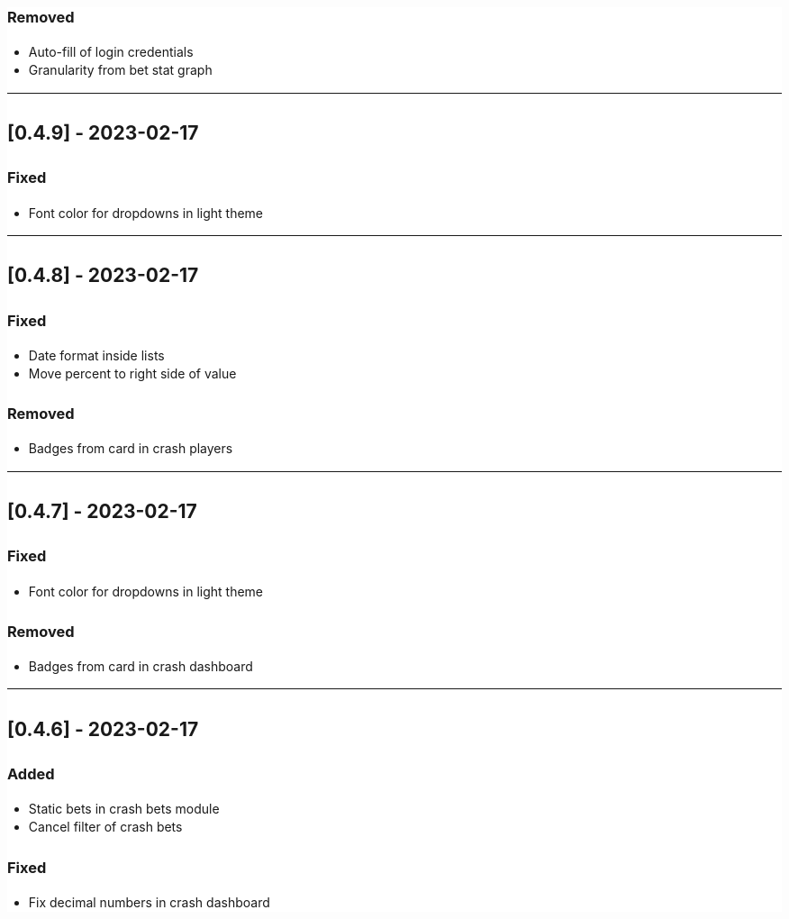 ### **Removed**

- Auto-fill of login credentials
- Granularity from bet stat graph

---

## **[0.4.9]** - 2023-02-17

### **Fixed**

- Font color for dropdowns in light theme

---

## **[0.4.8]** - 2023-02-17

### **Fixed**

- Date format inside lists
- Move percent to right side of value

### **Removed**

- Badges from card in crash players

---

## **[0.4.7]** - 2023-02-17

### **Fixed**

- Font color for dropdowns in light theme

### **Removed**

- Badges from card in crash dashboard

---

## **[0.4.6]** - 2023-02-17

### **Added**

- Static bets in crash bets module
- Cancel filter of crash bets

### **Fixed**

- Fix decimal numbers in crash dashboard
